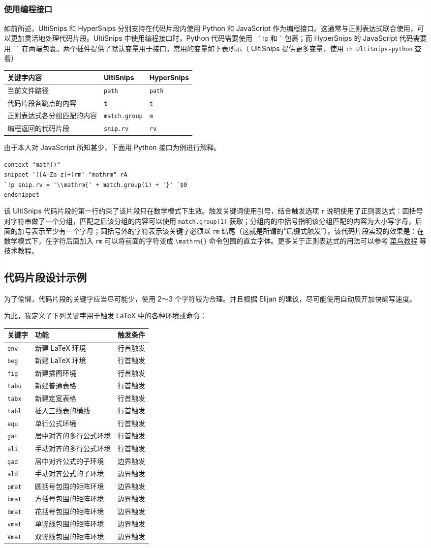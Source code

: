
### 使用编程接口

如前所述，UltiSnips 和 HyperSnips 分别支持在代码片段内使用 Python 和 JavaScript 作为编程接口。这通常与正则表达式联合使用，可以更加灵活地处理代码片段。UltiSnips 中使用编程接口时，Python 代码需要使用 `` `!p`` 和 `` ` `` 包裹；而 HyperSnips 的 JavaScript 代码需要用 ` `` ` 在两端包裹。两个插件提供了默认变量用于接口，常用的变量如下表所示（ UltiSnips 提供更多变量，使用 `:h UltiSnips-python` 查看）

| 关键字内容                 | UltiSnips     | HyperSnips |
| :---                       | :---          | :---       |
| 当前文件路径               | `path`        | `path`     |
| 代码片段各跳点的内容       | `t`           | `t`        |
| 正则表达式各分组匹配的内容 | `match.group` | `m`        |
| 编程返回的代码片段         | `snip.rv`     | `rv`       |

由于本人对 JavaScript 所知甚少，下面用 Python 接口为例进行解释。

```UltiSnips
context "math()"
snippet '([A-Za-z]+)rm' "mathrm" rA
`!p snip.rv = '\\mathrm{' + match.group(1) + '}' `$0
endsnippet
```

该 UltiSnips 代码片段的第一行约束了该片段只在数学模式下生效。触发关键词使用引号，结合触发选项 `r` 说明使用了正则表达式：圆括号对字符串做了一个分组，匹配之后该分组的内容可以使用 `match.group(1)` 获取；分组内的中括号指明该分组匹配的内容为大小写字母，后面的加号表示至少有一个字母；圆括号外的字符表示该关键字必须以 `rm` 结尾（这就是所谓的“后缀式触发”）。该代码片段实现的效果是：在数学模式下，在字符后面加入 `rm` 可以将前面的字符变成 `\mathrm{}` 命令包围的直立字体。更多关于正则表达式的用法可以参考 [菜鸟教程](https://www.runoob.com/regexp/regexp-metachar.html) 等技术教程。


## 代码片段设计示例

为了偷懒，代码片段的关键字应当尽可能少，使用 2～3 个字符较为合理。并且根据 Elijan 的建议，尽可能使用自动展开加快编写速度。

为此，我定义了下列关键字用于触发 LaTeX 中的各种环境或命令：

| 关键字     | 功能                   | 触发条件 |
| :---       | :---                   | :---     |
| `env`      | 新建 LaTeX 环境        | 行首触发 |
| `beg`      | 新建 LaTeX 环境        | 行首触发 |
| `fig`      | 新建插图环境           | 行首触发 |
| `tabu`     | 新建普通表格           | 行首触发 |
| `tabx`     | 新建定宽表格           | 行首触发 |
| `tabl`     | 插入三线表的横线       | 行首触发 |
| `equ`      | 单行公式环境           | 行首触发 |
| `gat`      | 居中对齐的多行公式环境 | 行首触发 |
| `ali`      | 手动对齐的多行公式环境 | 行首触发 |
| `gad`      | 居中对齐公式的子环境   | 边界触发 |
| `ald`      | 手动对齐公式的子环境   | 边界触发 |
| `pmat`     | 圆括号包围的矩阵环境   | 边界触发 |
| `bmat`     | 方括号包围的矩阵环境   | 边界触发 |
| `Bmat`     | 花括号包围的矩阵环境   | 边界触发 |
| `vmat`     | 单竖线包围的矩阵环境   | 边界触发 |
| `Vmat`     | 双竖线包围的矩阵环境   | 边界触发 |